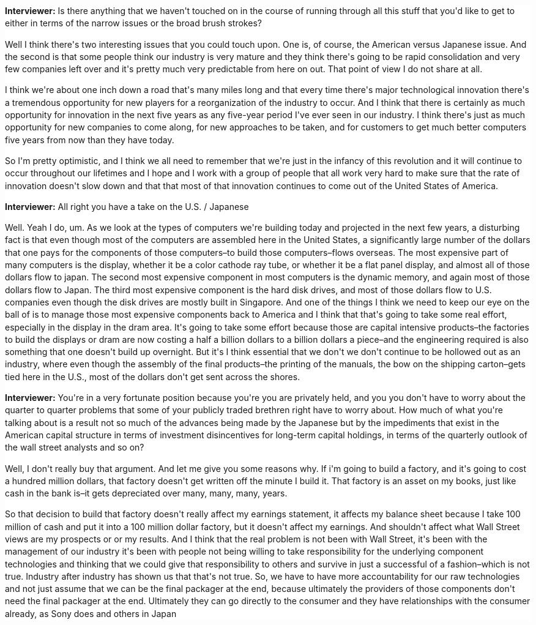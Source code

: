 **Interviewer:** Is there anything that we haven't touched on in the course of running through all this stuff that you'd like to get to either in terms of the narrow issues or the broad brush
strokes?

Well I think there's two interesting issues that you could touch upon. One is, of course, the American versus Japanese issue. And the second is that some people think our industry is very mature and they think there's going to be rapid consolidation and very few companies left over and it's pretty much very predictable from here on out. That point of view I do not share at all.

I think we're about one inch down a road that's many miles long and that every time there's major technological innovation there's a tremendous opportunity for new players for a reorganization of the industry to occur. And I think that there is certainly as much opportunity for innovation in the next five years as any five-year period I've ever seen in our industry. I think there's just as much opportunity for new companies to come along, for new approaches to be taken, and for customers to get much better computers five years from now than they have today.

So I'm pretty optimistic, and I think we all need to remember that we're just in the infancy of this revolution and it will continue to occur throughout our lifetimes and I hope and I work with a group of people that all work very hard to make sure that the rate of innovation doesn't slow down and that that most of that innovation continues to come out of the United States of America.

**Interviewer:** All right you have a take on the U.S. / Japanese

Well. Yeah I do, um. As we look at the types of computers we're building today and projected in the next few years, a disturbing fact is that even though most of the computers are assembled here in the United States, a significantly large number of the dollars that one pays for the components of those computers–to build those computers–flows overseas. The most expensive part of many computers is the display, whether it be a color cathode ray tube, or whether it be a flat panel display, and almost all of those dollars flow to japan. The second most expensive component in most computers is the dynamic memory, and again most of those dollars flow to Japan. The third most expensive component is the hard disk drives, and most of those dollars flow to U.S. companies even though the disk drives are mostly built in Singapore. And one of the things I think we need to keep our eye on the ball of is to manage those most expensive components back to America and I think that that's going to take some real effort, especially in the display in the dram area. It's going to take some effort because those are capital intensive products–the factories to build the displays or dram are now costing a half a billion dollars to a
billion dollars a piece–and the engineering required is also
something that one doesn't build up overnight. But it's I think essential that we don't we don't continue to be hollowed out as an industry, where even though the assembly of the final products–the printing of the manuals, the bow on the shipping carton–gets tied here in the U.S., most of the dollars don't get sent across the shores.

**Interviewer:** You're in a very fortunate position because you're you are privately held, and you you don't have to worry about the quarter to quarter problems that some of your publicly traded brethren right have to worry about. How much of what you're talking about is a result not so much of the advances being made by the Japanese but by the impediments that exist in the American capital structure in terms of investment disincentives for long-term capital holdings, in terms of the quarterly outlook of the wall street analysts and so on?

Well, I don't really buy that argument. And let me give you some reasons why. If i'm going to build a factory, and it's going to cost a hundred million dollars, that factory doesn't get written off the minute I build it. That factory is an asset on my books, just like cash in the bank is–it gets depreciated over many, many, many, years.

So that decision to build that factory doesn't really affect my earnings statement, it affects my balance sheet because I take 100 million of cash and put it into a 100 million dollar factory, but it doesn't affect my earnings. And shouldn't affect what Wall Street
views are my prospects or or my results. And I think that the real problem is not been with Wall Street, it's been with the management of our industry it's been with people not being willing to take responsibility for the underlying component technologies and thinking that we could give that responsibility to others and survive in just a
successful of a fashion–which is not true. Industry after industry has shown us that that's not true. So, we have to have more accountability for our raw technologies and not just assume that we can be the final packager at the end, because ultimately the providers of those components don't need the final packager at the end. Ultimately they can go directly to the consumer and they have relationships with the consumer already, as Sony does and others in Japan
